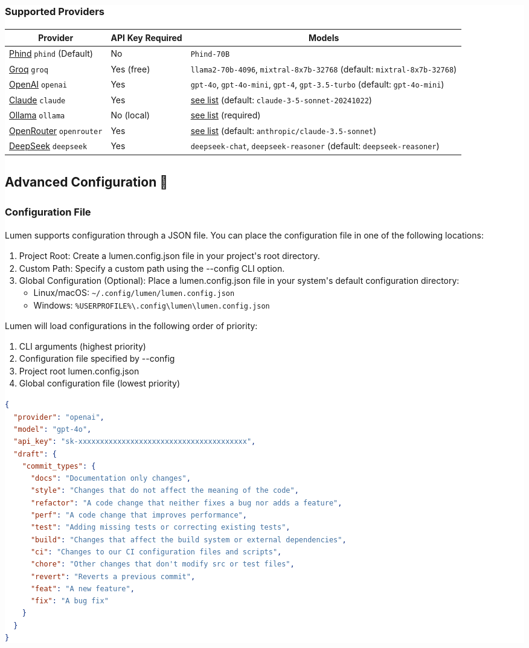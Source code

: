 ### Supported Providers

| Provider | API Key Required | Models |
|----------|-----------------|---------|
| [Phind](https://www.phind.com/agent) `phind` (Default) | No | `Phind-70B` |
| [Groq](https://groq.com/) `groq` | Yes (free) | `llama2-70b-4096`, `mixtral-8x7b-32768` (default: `mixtral-8x7b-32768`) |
| [OpenAI](https://platform.openai.com/docs/guides/text-generation/chat-completions-api) `openai` | Yes | `gpt-4o`, `gpt-4o-mini`, `gpt-4`, `gpt-3.5-turbo` (default: `gpt-4o-mini`) |
| [Claude](https://claude.ai/new) `claude` | Yes | [see list](https://docs.anthropic.com/en/docs/about-claude/models#model-names) (default: `claude-3-5-sonnet-20241022`) |
| [Ollama](https://github.com/ollama/ollama) `ollama` | No (local) | [see list](https://github.com/ollama/ollama/blob/main/docs/api.md#model-names) (required) |
| [OpenRouter](https://openrouter.ai/) `openrouter` | Yes | [see list](https://openrouter.ai/models) (default: `anthropic/claude-3.5-sonnet`) |
| [DeepSeek](https://www.deepseek.com/) `deepseek` | Yes | `deepseek-chat`, `deepseek-reasoner` (default: `deepseek-reasoner`) |

## Advanced Configuration 🔅

### Configuration File
Lumen supports configuration through a JSON file. You can place the configuration file in one of the following locations:

1. Project Root: Create a lumen.config.json file in your project's root directory.
2. Custom Path: Specify a custom path using the --config CLI option.
3. Global Configuration (Optional): Place a lumen.config.json file in your system's default configuration directory:
    - Linux/macOS: `~/.config/lumen/lumen.config.json`
    - Windows: `%USERPROFILE%\.config\lumen\lumen.config.json`

Lumen will load configurations in the following order of priority:

1. CLI arguments (highest priority)
2. Configuration file specified by --config
3. Project root lumen.config.json
4. Global configuration file (lowest priority)

```json
{
  "provider": "openai",
  "model": "gpt-4o",
  "api_key": "sk-xxxxxxxxxxxxxxxxxxxxxxxxxxxxxxxxxxxxxxx",
  "draft": {
    "commit_types": {
      "docs": "Documentation only changes",
      "style": "Changes that do not affect the meaning of the code",
      "refactor": "A code change that neither fixes a bug nor adds a feature",
      "perf": "A code change that improves performance",
      "test": "Adding missing tests or correcting existing tests",
      "build": "Changes that affect the build system or external dependencies",
      "ci": "Changes to our CI configuration files and scripts",
      "chore": "Other changes that don't modify src or test files",
      "revert": "Reverts a previous commit",
      "feat": "A new feature",
      "fix": "A bug fix"
    }
  }
}
```
